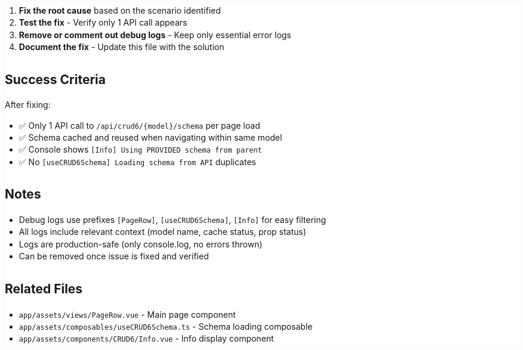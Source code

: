 1. **Fix the root cause** based on the scenario identified
2. **Test the fix** - Verify only 1 API call appears
3. **Remove or comment out debug logs** - Keep only essential error logs
4. **Document the fix** - Update this file with the solution

## Success Criteria

After fixing:
- ✅ Only 1 API call to `/api/crud6/{model}/schema` per page load
- ✅ Schema cached and reused when navigating within same model
- ✅ Console shows `[Info] Using PROVIDED schema from parent`
- ✅ No `[useCRUD6Schema] Loading schema from API` duplicates

## Notes

- Debug logs use prefixes `[PageRow]`, `[useCRUD6Schema]`, `[Info]` for easy filtering
- All logs include relevant context (model name, cache status, prop status)
- Logs are production-safe (only console.log, no errors thrown)
- Can be removed once issue is fixed and verified

## Related Files

- `app/assets/views/PageRow.vue` - Main page component
- `app/assets/composables/useCRUD6Schema.ts` - Schema loading composable
- `app/assets/components/CRUD6/Info.vue` - Info display component
